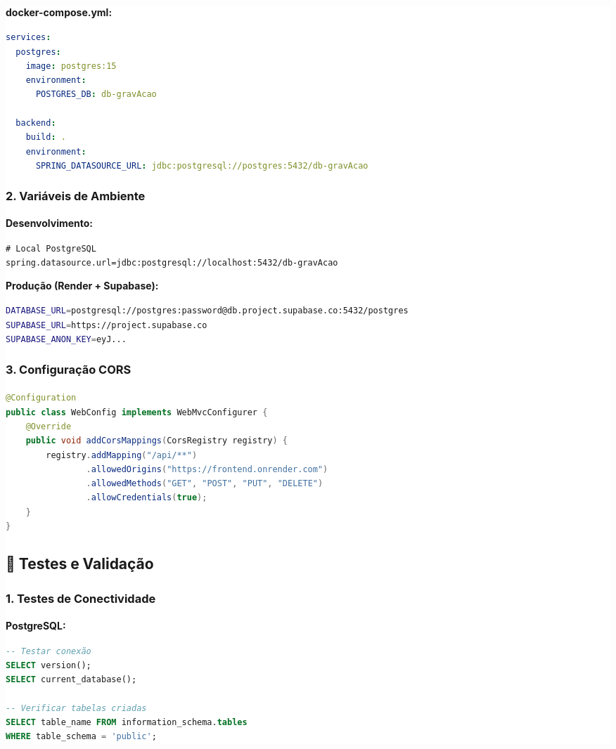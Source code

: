**docker-compose.yml:**
```yaml
services:
  postgres:
    image: postgres:15
    environment:
      POSTGRES_DB: db-gravAcao
  
  backend:
    build: .
    environment:
      SPRING_DATASOURCE_URL: jdbc:postgresql://postgres:5432/db-gravAcao
```

### 2. Variáveis de Ambiente

**Desenvolvimento:**
```properties
# Local PostgreSQL
spring.datasource.url=jdbc:postgresql://localhost:5432/db-gravAcao
```

**Produção (Render + Supabase):**
```bash
DATABASE_URL=postgresql://postgres:password@db.project.supabase.co:5432/postgres
SUPABASE_URL=https://project.supabase.co
SUPABASE_ANON_KEY=eyJ...
```

### 3. Configuração CORS

```java
@Configuration
public class WebConfig implements WebMvcConfigurer {
    @Override
    public void addCorsMappings(CorsRegistry registry) {
        registry.addMapping("/api/**")
                .allowedOrigins("https://frontend.onrender.com")
                .allowedMethods("GET", "POST", "PUT", "DELETE")
                .allowCredentials(true);
    }
}
```

## 🧪 Testes e Validação

### 1. Testes de Conectividade

**PostgreSQL:**
```sql
-- Testar conexão
SELECT version();
SELECT current_database();

-- Verificar tabelas criadas
SELECT table_name FROM information_schema.tables 
WHERE table_schema = 'public';
```
